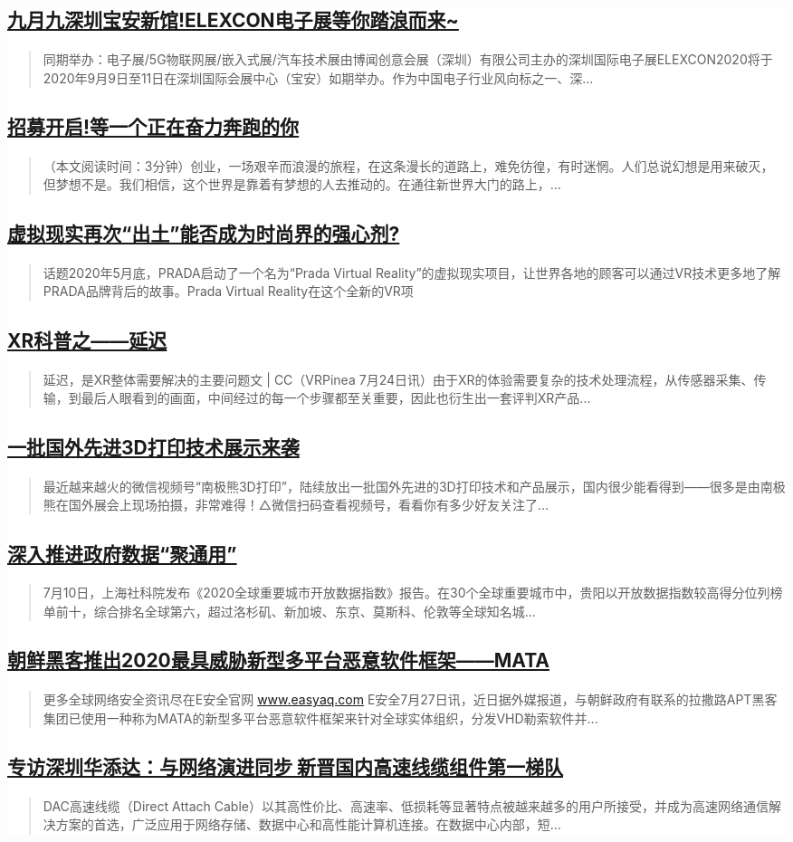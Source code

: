  ## [九月九深圳宝安新馆!ELEXCON电子展等你踏浪而来~](http://mp.weixin.qq.com/s?src=11&timestamp=1595838605&ver=2485&signature=zEdfSzu*QnoFeWqzkEvfk8iaG9rkySdC5J2Ak7Hq3FAX-ICjthjwsGxT9IrkWfCQXQAR9r6PQsu7tJewPqIwMLAUxFFEGBcWxV9qjMvOiYhPKTRd-t--joKtkh04*Kts&new=1)
 > 同期举办：电子展/5G物联网展/嵌入式展/汽车技术展由博闻创意会展（深圳）有限公司主办的深圳国际电子展ELEXCON2020将于2020年9月9日至11日在深圳国际会展中心（宝安）如期举办。作为中国电子行业风向标之一、深...
 ## [招募开启!等一个正在奋力奔跑的你](http://mp.weixin.qq.com/s?src=11&timestamp=1595838605&ver=2485&signature=TK*4J9Ap--kFZ8AWPuyk2qSctlrgKo0SGyCsyzEIMm6qGtR2IrCu9ODxOJ0NM2QqsV-WBP3DP0*VvRu*ktnckTec8iqylXtQ-tModRXIp0pGUCEzFe-Bm9zKgc2exnP8&new=1)
 > （本文阅读时间：3分钟）创业，一场艰辛而浪漫的旅程，在这条漫长的道路上，难免彷徨，有时迷惘。人们总说幻想是用来破灭，但梦想不是。我们相信，这个世界是靠着有梦想的人去推动的。在通往新世界大门的路上，...
 ## [虚拟现实再次“出土”能否成为时尚界的强心剂?](http://mp.weixin.qq.com/s?src=11&timestamp=1595838605&ver=2485&signature=dHi5UOzCGajIm6*VYJIgmwGAUXcOa-2BqAmfgs0PyDThbx19jexsT4u2pS6C4jF-jxp9Fyu2BL9SHTpU18z79T94OQl1k9kSDRL6RpmFWEcqtf-McZ6BXKEo68aJfFIx&new=1)
 >  话题2020年5月底，PRADA启动了一个名为“Prada Virtual Reality”的虚拟现实项目，让世界各地的顾客可以通过VR技术更多地了解PRADA品牌背后的故事。Prada Virtual Reality在这个全新的VR项
 ## [XR科普之——延迟](http://mp.weixin.qq.com/s?src=11&timestamp=1595838605&ver=2485&signature=NxdIxq4x32DiwjM-mUCQG0qWYUOH8kVT3K93e0*X660BZgdKLrlqkUeKCIHttDekJmIbbua6oOgSuUyiKOZszMutLu9Ooh5EKvjMThjDzJle86JWtWV8s3EatfrU2cxN&new=1)
 > 延迟，是XR整体需要解决的主要问题文 | CC（VRPinea 7月24日讯）由于XR的体验需要复杂的技术处理流程，从传感器采集、传输，到最后人眼看到的画面，中间经过的每一个步骤都至关重要，因此也衍生出一套评判XR产品...
 ## [一批国外先进3D打印技术展示来袭](http://mp.weixin.qq.com/s?src=11&timestamp=1595838605&ver=2485&signature=yzrhuOay38q2kZlj5sBt-ecfyYEui6EWJMAlbzBO32jwt-e1GY4iOWN8AQ052Nmf3uqer*9cgQPNYTcWa9xlYcdviLczN*ZCh8DH1tCOS7ptDzd*v8nQAixXZxZ6eXDc&new=1)
 > 最近越来越火的微信视频号“南极熊3D打印”，陆续放出一批国外先进的3D打印技术和产品展示，国内很少能看得到——很多是由南极熊在国外展会上现场拍摄，非常难得！△微信扫码查看视频号，看看你有多少好友关注了...
 ## [深入推进政府数据“聚通用”](http://mp.weixin.qq.com/s?src=11&timestamp=1595838605&ver=2485&signature=ZseWCCDJWZ91oLUp1pnMoLr6YAP3ycF7JvvyWneF80zqZC1RWQgBAojSbDl8Z84sgeiVgMoF5S30goPJ9BD4Fpyivd11DO9uJJpGivJB5C8=&new=1)
 > 7月10日，上海社科院发布《2020全球重要城市开放数据指数》报告。在30个全球重要城市中，贵阳以开放数据指数较高得分位列榜单前十，综合排名全球第六，超过洛杉矶、新加坡、东京、莫斯科、伦敦等全球知名城...
 ## [朝鲜黑客推出2020最具威胁新型多平台恶意软件框架——MATA](http://mp.weixin.qq.com/s?src=11&timestamp=1595838605&ver=2485&signature=Q8vk0iRfP1zf69O9VUnCqEvoECUz5mBV7kHhW6JtIU3F9BWnDCLRojKzw1yKvXRSlOHCRMBl*jkRS1YbsHjRdJIrmx5rZH*wfbqcLh00zlHjQ6EURP9H8v46rjLCAr5p&new=1)
 > 更多全球网络安全资讯尽在E安全官网 www.easyaq.com E安全7月27日讯，近日据外媒报道，与朝鲜政府有联系的拉撒路APT黑客集团已使用一种称为MATA的新型多平台恶意软件框架来针对全球实体组织，分发VHD勒索软件并...
 ## [专访深圳华添达：与网络演进同步 新晋国内高速线缆组件第一梯队](http://mp.weixin.qq.com/s?src=11&timestamp=1595838605&ver=2485&signature=-3c*Dsahc*P0DLcOCv4Fn17EjwtM8LCKRCiWi1RdYV6MZN*C8d93qFVFCtsH9yk8Zk81WGC69Ctwd2jpI33qdZzepO1A8PFt0CbUaX6ow4JNqH0CdLUD*wt8ZdSZCR3g&new=1)
 > DAC高速线缆（Direct Attach Cable）以其高性价比、高速率、低损耗等显著特点被越来越多的用户所接受，并成为高速网络通信解决方案的首选，广泛应用于网络存储、数据中心和高性能计算机连接。在数据中心内部，短...